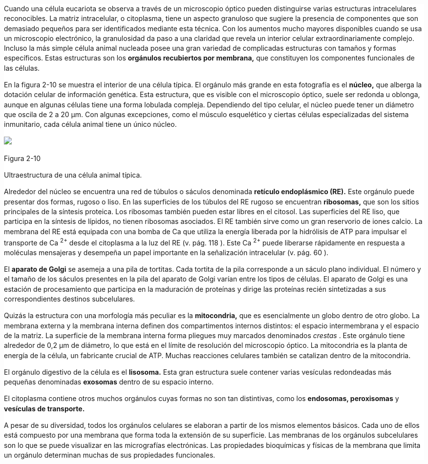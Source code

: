 Cuando una célula eucariota se observa a través de un microscopio óptico pueden distinguirse varias estructuras intracelulares reconocibles. La matriz intracelular, o citoplasma, tiene un aspecto granuloso que sugiere la presencia de componentes que son demasiado pequeños para ser identificados mediante esta técnica. Con los aumentos mucho mayores disponibles cuando se usa un microscopio electrónico, la granulosidad da paso a una claridad que revela un interior celular extraordinariamente complejo. Incluso la más simple célula animal nucleada posee una gran variedad de complicadas estructuras con tamaños y formas específicos. Estas estructuras son los **orgánulos recubiertos por membrana,** que constituyen los componentes funcionales de las células.

En la figura 2-10 se muestra el interior de una célula típica. El orgánulo más grande en esta fotografía es el **núcleo,** que alberga la dotación celular de información genética. Esta estructura, que es visible con el microscopio óptico, suele ser redonda u oblonga, aunque en algunas células tiene una forma lobulada compleja. Dependiendo del tipo celular, el núcleo puede tener un diámetro que oscila de 2 a 20 μm. Con algunas excepciones, como el músculo esquelético y ciertas células especializadas del sistema inmunitario, cada célula animal tiene un único núcleo.

![](https://www.clinicalkey.com/student/api/content/imageByEntitlement/3-s2.0-B9788491131250000028-f02-10-9788491131250)

Figura 2-10

Ultraestructura de una célula animal típica.

Alrededor del núcleo se encuentra una red de túbulos o sáculos denominada **retículo endoplásmico (RE).** Este orgánulo puede presentar dos formas, rugoso o liso. En las superficies de los túbulos del RE rugoso se encuentran **ribosomas,** que son los sitios principales de la síntesis proteica. Los ribosomas también pueden estar libres en el citosol. Las superficies del RE liso, que participa en la síntesis de lípidos, no tienen ribosomas asociados. El RE también sirve como un gran reservorio de iones calcio. La membrana del RE está equipada con una bomba de Ca que utiliza la energía liberada por la hidrólisis de ATP para impulsar el transporte de Ca <sup>2+</sup> desde el citoplasma a la luz del RE (v. pág. 118 ). Este Ca <sup>2+</sup> puede liberarse rápidamente en respuesta a moléculas mensajeras y desempeña un papel importante en la señalización intracelular (v. pág. 60 ).

El **aparato de Golgi** se asemeja a una pila de tortitas. Cada tortita de la pila corresponde a un sáculo plano individual. El número y el tamaño de los sáculos presentes en la pila del aparato de Golgi varían entre los tipos de células. El aparato de Golgi es una estación de procesamiento que participa en la maduración de proteínas y dirige las proteínas recién sintetizadas a sus correspondientes destinos subcelulares.

Quizás la estructura con una morfología más peculiar es la **mitocondria,** que es esencialmente un globo dentro de otro globo. La membrana externa y la membrana interna definen dos compartimentos internos distintos: el espacio intermembrana y el espacio de la matriz. La superficie de la membrana interna forma pliegues muy marcados denominados _crestas_ . Este orgánulo tiene alrededor de 0,2 μm de diámetro, lo que está en el límite de resolución del microscopio óptico. La mitocondria es la planta de energía de la célula, un fabricante crucial de ATP. Muchas reacciones celulares también se catalizan dentro de la mitocondria.

El orgánulo digestivo de la célula es el **lisosoma.** Esta gran estructura suele contener varias vesículas redondeadas más pequeñas denominadas **exosomas** dentro de su espacio interno.

El citoplasma contiene otros muchos orgánulos cuyas formas no son tan distintivas, como los **endosomas, peroxisomas** y **vesículas de transporte.**

A pesar de su diversidad, todos los orgánulos celulares se elaboran a partir de los mismos elementos básicos. Cada uno de ellos está compuesto por una membrana que forma toda la extensión de su superficie. Las membranas de los orgánulos subcelulares son lo que se puede visualizar en las micrografías electrónicas. Las propiedades bioquímicas y físicas de la membrana que limita un orgánulo determinan muchas de sus propiedades funcionales.
